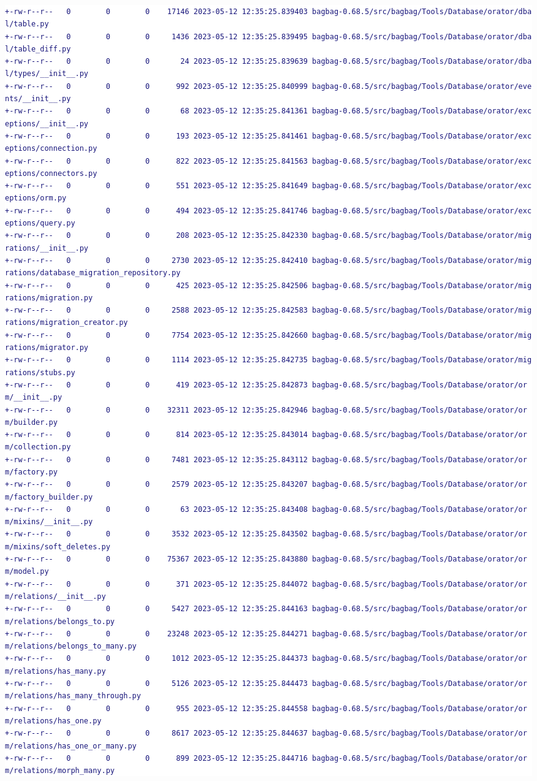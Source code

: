 ```diff
+-rw-r--r--   0        0        0    17146 2023-05-12 12:35:25.839403 bagbag-0.68.5/src/bagbag/Tools/Database/orator/dbal/table.py
+-rw-r--r--   0        0        0     1436 2023-05-12 12:35:25.839495 bagbag-0.68.5/src/bagbag/Tools/Database/orator/dbal/table_diff.py
+-rw-r--r--   0        0        0       24 2023-05-12 12:35:25.839639 bagbag-0.68.5/src/bagbag/Tools/Database/orator/dbal/types/__init__.py
+-rw-r--r--   0        0        0      992 2023-05-12 12:35:25.840999 bagbag-0.68.5/src/bagbag/Tools/Database/orator/events/__init__.py
+-rw-r--r--   0        0        0       68 2023-05-12 12:35:25.841361 bagbag-0.68.5/src/bagbag/Tools/Database/orator/exceptions/__init__.py
+-rw-r--r--   0        0        0      193 2023-05-12 12:35:25.841461 bagbag-0.68.5/src/bagbag/Tools/Database/orator/exceptions/connection.py
+-rw-r--r--   0        0        0      822 2023-05-12 12:35:25.841563 bagbag-0.68.5/src/bagbag/Tools/Database/orator/exceptions/connectors.py
+-rw-r--r--   0        0        0      551 2023-05-12 12:35:25.841649 bagbag-0.68.5/src/bagbag/Tools/Database/orator/exceptions/orm.py
+-rw-r--r--   0        0        0      494 2023-05-12 12:35:25.841746 bagbag-0.68.5/src/bagbag/Tools/Database/orator/exceptions/query.py
+-rw-r--r--   0        0        0      208 2023-05-12 12:35:25.842330 bagbag-0.68.5/src/bagbag/Tools/Database/orator/migrations/__init__.py
+-rw-r--r--   0        0        0     2730 2023-05-12 12:35:25.842410 bagbag-0.68.5/src/bagbag/Tools/Database/orator/migrations/database_migration_repository.py
+-rw-r--r--   0        0        0      425 2023-05-12 12:35:25.842506 bagbag-0.68.5/src/bagbag/Tools/Database/orator/migrations/migration.py
+-rw-r--r--   0        0        0     2588 2023-05-12 12:35:25.842583 bagbag-0.68.5/src/bagbag/Tools/Database/orator/migrations/migration_creator.py
+-rw-r--r--   0        0        0     7754 2023-05-12 12:35:25.842660 bagbag-0.68.5/src/bagbag/Tools/Database/orator/migrations/migrator.py
+-rw-r--r--   0        0        0     1114 2023-05-12 12:35:25.842735 bagbag-0.68.5/src/bagbag/Tools/Database/orator/migrations/stubs.py
+-rw-r--r--   0        0        0      419 2023-05-12 12:35:25.842873 bagbag-0.68.5/src/bagbag/Tools/Database/orator/orm/__init__.py
+-rw-r--r--   0        0        0    32311 2023-05-12 12:35:25.842946 bagbag-0.68.5/src/bagbag/Tools/Database/orator/orm/builder.py
+-rw-r--r--   0        0        0      814 2023-05-12 12:35:25.843014 bagbag-0.68.5/src/bagbag/Tools/Database/orator/orm/collection.py
+-rw-r--r--   0        0        0     7481 2023-05-12 12:35:25.843112 bagbag-0.68.5/src/bagbag/Tools/Database/orator/orm/factory.py
+-rw-r--r--   0        0        0     2579 2023-05-12 12:35:25.843207 bagbag-0.68.5/src/bagbag/Tools/Database/orator/orm/factory_builder.py
+-rw-r--r--   0        0        0       63 2023-05-12 12:35:25.843408 bagbag-0.68.5/src/bagbag/Tools/Database/orator/orm/mixins/__init__.py
+-rw-r--r--   0        0        0     3532 2023-05-12 12:35:25.843502 bagbag-0.68.5/src/bagbag/Tools/Database/orator/orm/mixins/soft_deletes.py
+-rw-r--r--   0        0        0    75367 2023-05-12 12:35:25.843880 bagbag-0.68.5/src/bagbag/Tools/Database/orator/orm/model.py
+-rw-r--r--   0        0        0      371 2023-05-12 12:35:25.844072 bagbag-0.68.5/src/bagbag/Tools/Database/orator/orm/relations/__init__.py
+-rw-r--r--   0        0        0     5427 2023-05-12 12:35:25.844163 bagbag-0.68.5/src/bagbag/Tools/Database/orator/orm/relations/belongs_to.py
+-rw-r--r--   0        0        0    23248 2023-05-12 12:35:25.844271 bagbag-0.68.5/src/bagbag/Tools/Database/orator/orm/relations/belongs_to_many.py
+-rw-r--r--   0        0        0     1012 2023-05-12 12:35:25.844373 bagbag-0.68.5/src/bagbag/Tools/Database/orator/orm/relations/has_many.py
+-rw-r--r--   0        0        0     5126 2023-05-12 12:35:25.844473 bagbag-0.68.5/src/bagbag/Tools/Database/orator/orm/relations/has_many_through.py
+-rw-r--r--   0        0        0      955 2023-05-12 12:35:25.844558 bagbag-0.68.5/src/bagbag/Tools/Database/orator/orm/relations/has_one.py
+-rw-r--r--   0        0        0     8617 2023-05-12 12:35:25.844637 bagbag-0.68.5/src/bagbag/Tools/Database/orator/orm/relations/has_one_or_many.py
+-rw-r--r--   0        0        0      899 2023-05-12 12:35:25.844716 bagbag-0.68.5/src/bagbag/Tools/Database/orator/orm/relations/morph_many.py
```